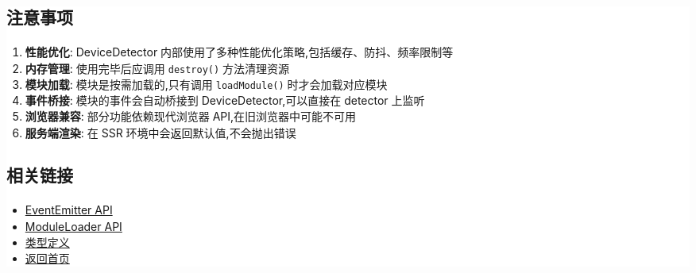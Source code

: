 ##  注意事项

1.  **性能优化**:  DeviceDetector  内部使用了多种性能优化策略,包括缓存、防抖、频率限制等
2.  **内存管理**:  使用完毕后应调用  `destroy()`  方法清理资源
3.  **模块加载**:  模块是按需加载的,只有调用  `loadModule()`  时才会加载对应模块
4.  **事件桥接**:  模块的事件会自动桥接到  DeviceDetector,可以直接在  detector  上监听
5.  **浏览器兼容**:  部分功能依赖现代浏览器  API,在旧浏览器中可能不可用
6.  **服务端渲染**:  在  SSR  环境中会返回默认值,不会抛出错误

##  相关链接

-  [EventEmitter  API](./event-emitter.md)
-  [ModuleLoader  API](./module-loader.md)
-  [类型定义](./types.md)
-  [返回首页](./index.md)
